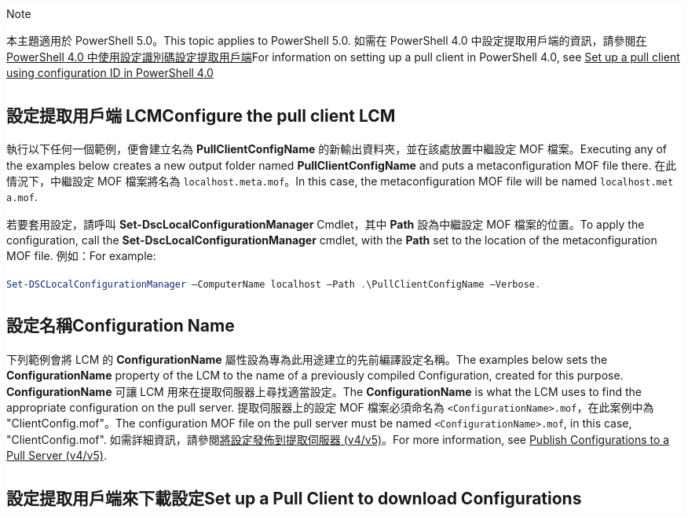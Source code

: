> [!NOTE]
> <span data-ttu-id="767dc-118">本主題適用於 PowerShell 5.0。</span><span class="sxs-lookup"><span data-stu-id="767dc-118">This topic applies to PowerShell 5.0.</span></span> <span data-ttu-id="767dc-119">如需在 PowerShell 4.0 中設定提取用戶端的資訊，請參閱[在 PowerShell 4.0 中使用設定識別碼設定提取用戶端](pullClientConfigID4.md)</span><span class="sxs-lookup"><span data-stu-id="767dc-119">For information on setting up a pull client in PowerShell 4.0, see [Set up a pull client using configuration ID in PowerShell 4.0](pullClientConfigID4.md)</span></span>

## <a name="configure-the-pull-client-lcm"></a><span data-ttu-id="767dc-120">設定提取用戶端 LCM</span><span class="sxs-lookup"><span data-stu-id="767dc-120">Configure the pull client LCM</span></span>

<span data-ttu-id="767dc-121">執行以下任何一個範例，便會建立名為 **PullClientConfigName** 的新輸出資料夾，並在該處放置中繼設定 MOF 檔案。</span><span class="sxs-lookup"><span data-stu-id="767dc-121">Executing any of the examples below creates a new output folder named **PullClientConfigName** and puts a metaconfiguration MOF file there.</span></span> <span data-ttu-id="767dc-122">在此情況下，中繼設定 MOF 檔案將名為 `localhost.meta.mof`。</span><span class="sxs-lookup"><span data-stu-id="767dc-122">In this case, the metaconfiguration MOF file will be named `localhost.meta.mof`.</span></span>

<span data-ttu-id="767dc-123">若要套用設定，請呼叫 **Set-DscLocalConfigurationManager** Cmdlet，其中 **Path** 設為中繼設定 MOF 檔案的位置。</span><span class="sxs-lookup"><span data-stu-id="767dc-123">To apply the configuration, call the **Set-DscLocalConfigurationManager** cmdlet, with the **Path** set to the location of the metaconfiguration MOF file.</span></span> <span data-ttu-id="767dc-124">例如：</span><span class="sxs-lookup"><span data-stu-id="767dc-124">For example:</span></span>

```powershell
Set-DSCLocalConfigurationManager –ComputerName localhost –Path .\PullClientConfigName –Verbose.
```

## <a name="configuration-name"></a><span data-ttu-id="767dc-125">設定名稱</span><span class="sxs-lookup"><span data-stu-id="767dc-125">Configuration Name</span></span>

<span data-ttu-id="767dc-126">下列範例會將 LCM 的 **ConfigurationName** 屬性設為專為此用途建立的先前編譯設定名稱。</span><span class="sxs-lookup"><span data-stu-id="767dc-126">The examples below sets the **ConfigurationName** property of the LCM to the name of a previously compiled Configuration, created for this purpose.</span></span> <span data-ttu-id="767dc-127">**ConfigurationName** 可讓 LCM 用來在提取伺服器上尋找適當設定。</span><span class="sxs-lookup"><span data-stu-id="767dc-127">The **ConfigurationName** is what the LCM uses to find the appropriate configuration on the pull server.</span></span> <span data-ttu-id="767dc-128">提取伺服器上的設定 MOF 檔案必須命名為 `<ConfigurationName>.mof`，在此案例中為 "ClientConfig.mof"。</span><span class="sxs-lookup"><span data-stu-id="767dc-128">The configuration MOF file on the pull server must be named `<ConfigurationName>.mof`, in this case, "ClientConfig.mof".</span></span> <span data-ttu-id="767dc-129">如需詳細資訊，請參閱[將設定發佈到提取伺服器 (v4/v5)](publishConfigs.md)。</span><span class="sxs-lookup"><span data-stu-id="767dc-129">For more information, see [Publish Configurations to a Pull Server (v4/v5)](publishConfigs.md).</span></span>

## <a name="set-up-a-pull-client-to-download-configurations"></a><span data-ttu-id="767dc-130">設定提取用戶端來下載設定</span><span class="sxs-lookup"><span data-stu-id="767dc-130">Set up a Pull Client to download Configurations</span></span>
